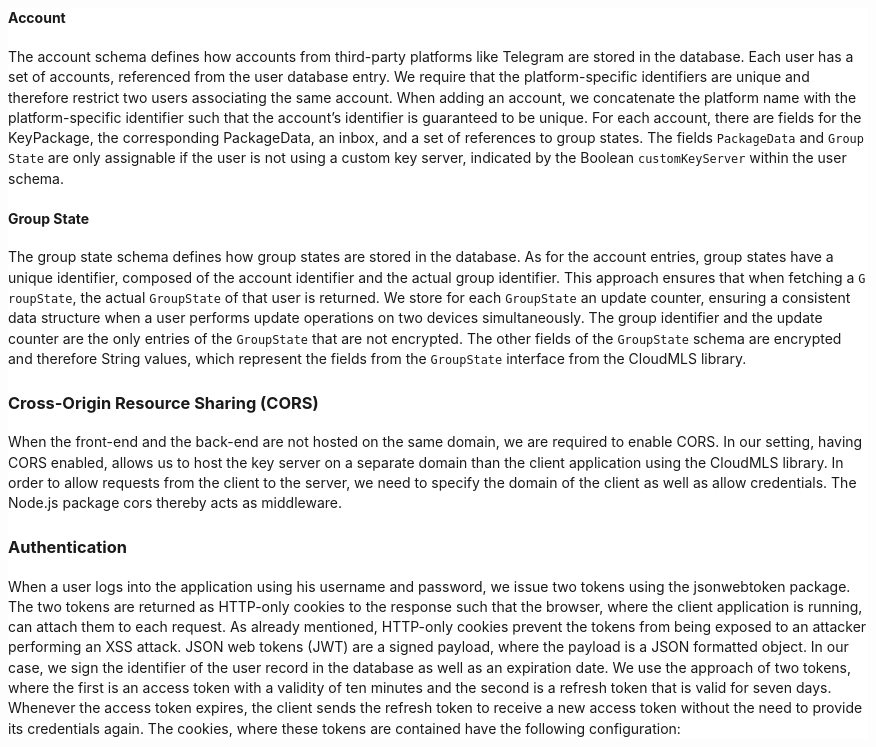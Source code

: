 #### Account

The account schema defines how accounts from third-party platforms like
Telegram are stored in the database. Each user has a set of accounts,
referenced from the user database entry. We require that the
platform-specific identifiers are unique and therefore restrict two
users associating the same account. When adding an account, we
concatenate the platform name with the platform-specific identifier such
that the account’s identifier is guaranteed to be unique. For each
account, there are fields for the KeyPackage, the corresponding
PackageData, an inbox, and a set of references to group states. The
fields `PackageData` and `GroupState` are only assignable if the user is
not using a custom key server, indicated by the Boolean
`customKeyServer` within the user schema.

#### Group State

The group state schema defines how group states are stored in the
database. As for the account entries, group states have a unique
identifier, composed of the account identifier and the actual group
identifier. This approach ensures that when fetching a `GroupState`, the
actual `GroupState` of that user is returned. We store for each
`GroupState` an update counter, ensuring a consistent data structure
when a user performs update operations on two devices simultaneously.
The group identifier and the update counter are the only entries of the
`GroupState` that are not encrypted. The other fields of the
`GroupState` schema are encrypted and therefore String values, which
represent the fields from the `GroupState` interface from the CloudMLS library.

### Cross-Origin Resource Sharing (CORS)

When the front-end and the back-end are not hosted on the same domain,
we are required to enable CORS. In our setting, having CORS enabled,
allows us to host the key server on a separate domain than the client
application using the CloudMLS library. In order to allow requests from
the client to the server, we need to specify the domain of the client as
well as allow credentials. The Node.js package cors thereby acts as
middleware.

### Authentication

When a user logs into the application using his username and password,
we issue two tokens using the jsonwebtoken package. The two tokens are
returned as HTTP-only cookies to the response such that the browser,
where the client application is running, can attach them to each
request. As already mentioned, HTTP-only cookies prevent the tokens from
being exposed to an attacker performing an XSS attack. JSON web tokens
(JWT) are a signed payload, where the payload is a JSON formatted
object. In our case, we sign the identifier of the user record in the
database as well as an expiration date. We use the approach of two
tokens, where the first is an access token with a validity of ten
minutes and the second is a refresh token that is valid for seven days.
Whenever the access token expires, the client sends the refresh token to
receive a new access token without the need to provide its credentials
again. The cookies, where these tokens are contained have the following
configuration:
